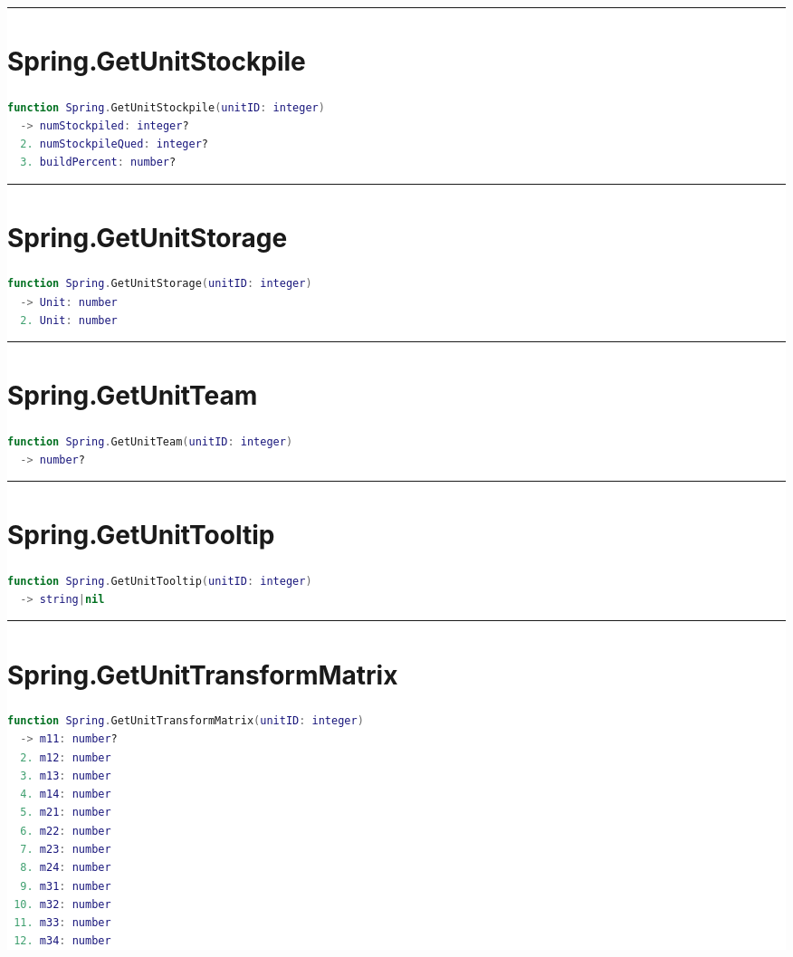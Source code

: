 
---

# Spring.GetUnitStockpile


```lua
function Spring.GetUnitStockpile(unitID: integer)
  -> numStockpiled: integer?
  2. numStockpileQued: integer?
  3. buildPercent: number?
```


---

# Spring.GetUnitStorage


```lua
function Spring.GetUnitStorage(unitID: integer)
  -> Unit: number
  2. Unit: number
```


---

# Spring.GetUnitTeam


```lua
function Spring.GetUnitTeam(unitID: integer)
  -> number?
```


---

# Spring.GetUnitTooltip


```lua
function Spring.GetUnitTooltip(unitID: integer)
  -> string|nil
```


---

# Spring.GetUnitTransformMatrix


```lua
function Spring.GetUnitTransformMatrix(unitID: integer)
  -> m11: number?
  2. m12: number
  3. m13: number
  4. m14: number
  5. m21: number
  6. m22: number
  7. m23: number
  8. m24: number
  9. m31: number
 10. m32: number
 11. m33: number
 12. m34: number
```